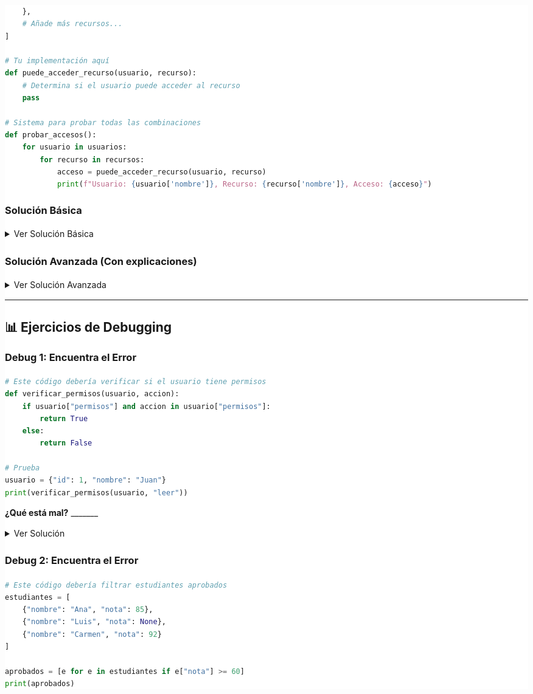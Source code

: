 ```python
    },
    # Añade más recursos...
]

# Tu implementación aquí
def puede_acceder_recurso(usuario, recurso):
    # Determina si el usuario puede acceder al recurso
    pass

# Sistema para probar todas las combinaciones
def probar_accesos():
    for usuario in usuarios:
        for recurso in recursos:
            acceso = puede_acceder_recurso(usuario, recurso)
            print(f"Usuario: {usuario['nombre']}, Recurso: {recurso['nombre']}, Acceso: {acceso}")
```

### Solución Básica

<details><summary>Ver Solución Básica</summary></details>

### Solución Avanzada (Con explicaciones)

<details><summary>Ver Solución Avanzada</summary></details>

---

## 📊 Ejercicios de Debugging

### Debug 1: Encuentra el Error
```python
# Este código debería verificar si el usuario tiene permisos
def verificar_permisos(usuario, accion):
    if usuario["permisos"] and accion in usuario["permisos"]:
        return True
    else:
        return False

# Prueba
usuario = {"id": 1, "nombre": "Juan"}
print(verificar_permisos(usuario, "leer"))
```

**¿Qué está mal?** _______

<details><summary>Ver Solución</summary></details>

### Debug 2: Encuentra el Error
```python
# Este código debería filtrar estudiantes aprobados
estudiantes = [
    {"nombre": "Ana", "nota": 85},
    {"nombre": "Luis", "nota": None},
    {"nombre": "Carmen", "nota": 92}
]

aprobados = [e for e in estudiantes if e["nota"] >= 60]
print(aprobados)
```
